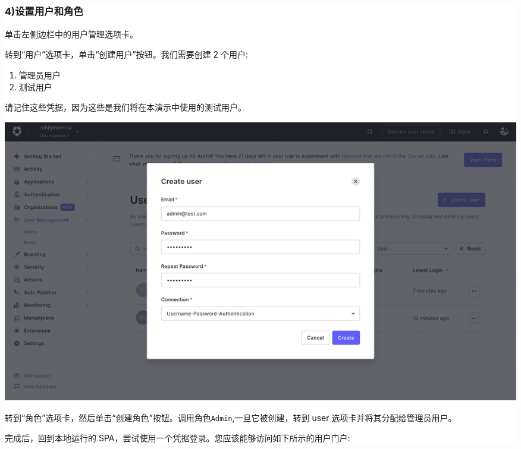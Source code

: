 ### 4)设置用户和角色

单击左侧边栏中的用户管理选项卡。

转到“用户”选项卡，单击“创建用户”按钮。我们需要创建 2 个用户:

1.  管理员用户
2.  测试用户

请记住这些凭据，因为这些是我们将在本演示中使用的测试用户。

![User Creation](img/256c5d5b1114acf13a2921d31bd309af.png "User Creation")

转到“角色”选项卡，然后单击“创建角色”按钮。调用角色`Admin`,一旦它被创建，转到 user 选项卡并将其分配给管理员用户。

完成后，回到本地运行的 SPA，尝试使用一个凭据登录。您应该能够访问如下所示的用户门户:

